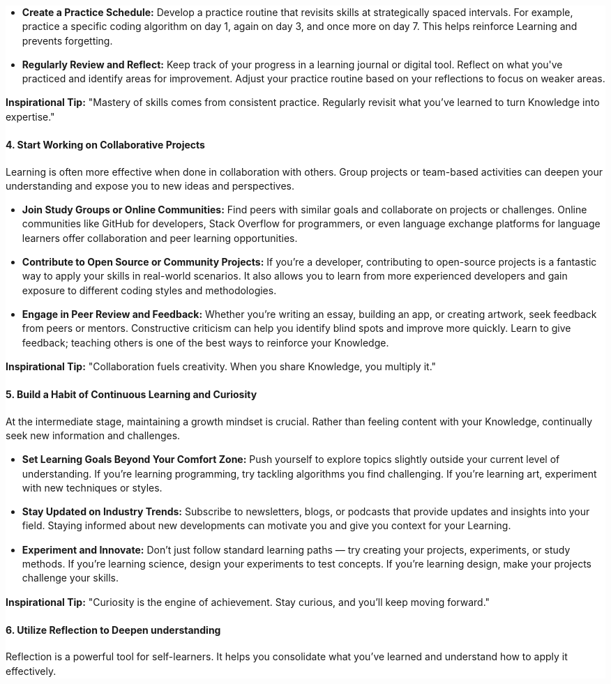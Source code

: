 - **Create a Practice Schedule:** Develop a practice routine that revisits skills at strategically spaced intervals. For example, practice a specific coding algorithm on day 1, again on day 3, and once more on day 7. This helps reinforce Learning and prevents forgetting.

- **Regularly Review and Reflect:** Keep track of your progress in a learning journal or digital tool. Reflect on what you've practiced and identify areas for improvement. Adjust your practice routine based on your reflections to focus on weaker areas.

**Inspirational Tip:** "Mastery of skills comes from consistent practice. Regularly revisit what you’ve learned to turn Knowledge into expertise."

#### **4. Start Working on Collaborative Projects**

Learning is often more effective when done in collaboration with others. Group projects or team-based activities can deepen your understanding and expose you to new ideas and perspectives.

- **Join Study Groups or Online Communities:** Find peers with similar goals and collaborate on projects or challenges. Online communities like GitHub for developers, Stack Overflow for programmers, or even language exchange platforms for language learners offer collaboration and peer learning opportunities.

- **Contribute to Open Source or Community Projects:** If you’re a developer, contributing to open-source projects is a fantastic way to apply your skills in real-world scenarios. It also allows you to learn from more experienced developers and gain exposure to different coding styles and methodologies.

- **Engage in Peer Review and Feedback:** Whether you’re writing an essay, building an app, or creating artwork, seek feedback from peers or mentors. Constructive criticism can help you identify blind spots and improve more quickly. Learn to give feedback; teaching others is one of the best ways to reinforce your Knowledge.

**Inspirational Tip:** "Collaboration fuels creativity. When you share Knowledge, you multiply it."

#### **5. Build a Habit of Continuous Learning and Curiosity**

At the intermediate stage, maintaining a growth mindset is crucial. Rather than feeling content with your Knowledge, continually seek new information and challenges.

- **Set Learning Goals Beyond Your Comfort Zone:** Push yourself to explore topics slightly outside your current level of understanding. If you’re learning programming, try tackling algorithms you find challenging. If you’re learning art, experiment with new techniques or styles.

- **Stay Updated on Industry Trends:** Subscribe to newsletters, blogs, or podcasts that provide updates and insights into your field. Staying informed about new developments can motivate you and give you context for your Learning.

- **Experiment and Innovate:** Don’t just follow standard learning paths — try creating your projects, experiments, or study methods. If you’re learning science, design your experiments to test concepts. If you’re learning design, make your projects challenge your skills.

**Inspirational Tip:** "Curiosity is the engine of achievement. Stay curious, and you’ll keep moving forward."

#### **6. Utilize Reflection to Deepen understanding**

Reflection is a powerful tool for self-learners. It helps you consolidate what you’ve learned and understand how to apply it effectively.
